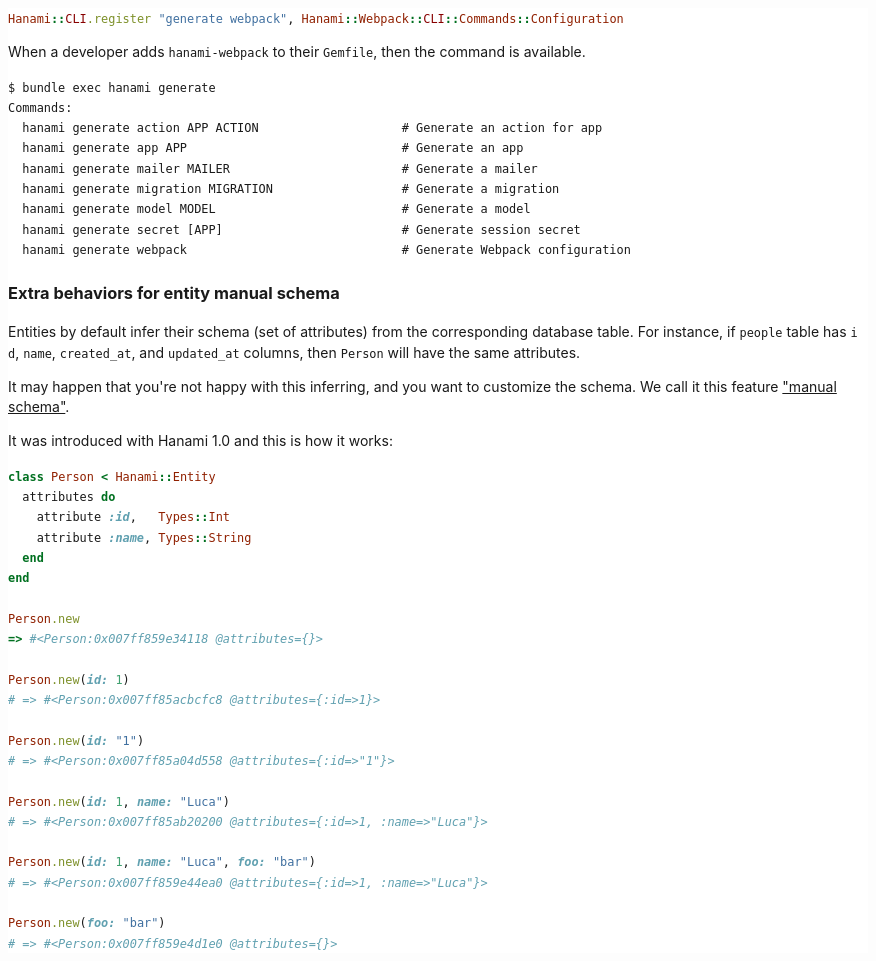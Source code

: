 ```ruby
Hanami::CLI.register "generate webpack", Hanami::Webpack::CLI::Commands::Configuration
```

When a developer adds `hanami-webpack` to their `Gemfile`, then the command is available.

```shell
$ bundle exec hanami generate
Commands:
  hanami generate action APP ACTION                    # Generate an action for app
  hanami generate app APP                              # Generate an app
  hanami generate mailer MAILER                        # Generate a mailer
  hanami generate migration MIGRATION                  # Generate a migration
  hanami generate model MODEL                          # Generate a model
  hanami generate secret [APP]                         # Generate session secret
  hanami generate webpack                              # Generate Webpack configuration
```

### Extra behaviors for entity manual schema

Entities by default infer their schema (set of attributes) from the corresponding database table.
For instance, if `people` table has `id`, `name`, `created_at`, and `updated_at` columns, then `Person` will have the same attributes.

It may happen that you're not happy with this inferring, and you want to customize the schema.
We call it this feature ["manual schema"](/guides/1.0/models/entities/#manual-schema).

It was introduced with Hanami 1.0 and this is how it works:

```ruby
class Person < Hanami::Entity
  attributes do
    attribute :id,   Types::Int
    attribute :name, Types::String
  end
end

Person.new
=> #<Person:0x007ff859e34118 @attributes={}>

Person.new(id: 1)
# => #<Person:0x007ff85acbcfc8 @attributes={:id=>1}>

Person.new(id: "1")
# => #<Person:0x007ff85a04d558 @attributes={:id=>"1"}>

Person.new(id: 1, name: "Luca")
# => #<Person:0x007ff85ab20200 @attributes={:id=>1, :name=>"Luca"}>

Person.new(id: 1, name: "Luca", foo: "bar")
# => #<Person:0x007ff859e44ea0 @attributes={:id=>1, :name=>"Luca"}>

Person.new(foo: "bar")
# => #<Person:0x007ff859e4d1e0 @attributes={}>
```
